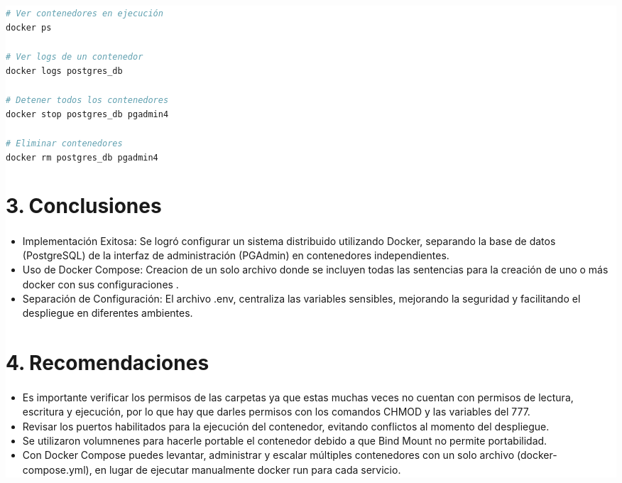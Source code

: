 ```bash
# Ver contenedores en ejecución
docker ps

# Ver logs de un contenedor
docker logs postgres_db

# Detener todos los contenedores
docker stop postgres_db pgadmin4

# Eliminar contenedores
docker rm postgres_db pgadmin4

```


# 3. Conclusiones

- Implementación Exitosa: Se logró configurar un sistema distribuido utilizando Docker, separando la base de datos (PostgreSQL) de la interfaz de administración (PGAdmin) en contenedores independientes.
- Uso de Docker Compose: Creacion de un solo archivo donde se incluyen todas las sentencias para la creación de uno o más docker con sus configuraciones .
- Separación de Configuración: El archivo .env, centraliza las variables sensibles, mejorando la seguridad y facilitando el despliegue en diferentes ambientes.

# 4. Recomendaciones

 - Es importante verificar los permisos de las carpetas ya que estas muchas veces no cuentan con permisos de lectura, escritura y ejecución, por lo que hay que darles permisos con los comandos CHMOD y las variables del 777.
 - Revisar los puertos habilitados para la ejecución del contenedor, evitando conflictos al momento del despliegue.
 - Se utilizaron volumnenes para hacerle portable el contenedor debido a que Bind Mount no permite portabilidad.
 - Con Docker Compose puedes levantar, administrar y escalar múltiples contenedores con un solo archivo (docker-compose.yml), en lugar de ejecutar manualmente docker run para cada servicio.
